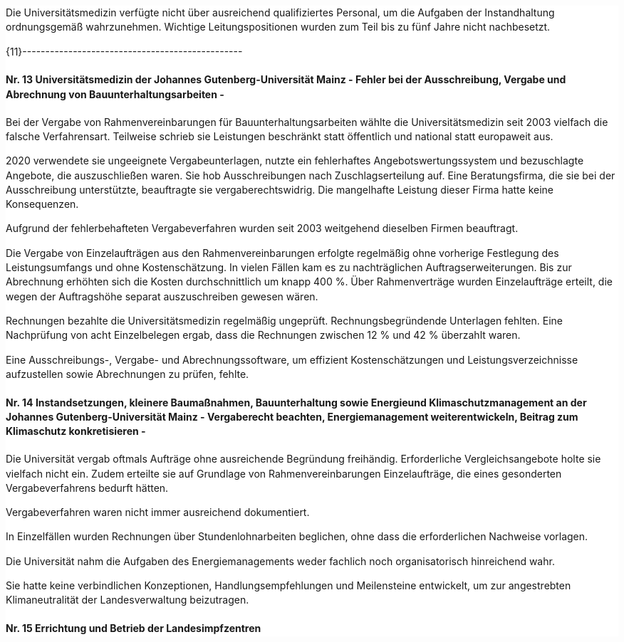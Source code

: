 Die Universitätsmedizin verfügte nicht über ausreichend qualifiziertes Personal, um die Aufgaben der Instandhaltung ordnungsgemäß wahrzunehmen. Wichtige Leitungspositionen wurden zum Teil bis zu fünf Jahre nicht nachbesetzt.

{11}------------------------------------------------

#### **Nr. 13 Universitätsmedizin der Johannes Gutenberg-Universität Mainz - Fehler bei der Ausschreibung, Vergabe und Abrechnung von Bauunterhaltungsarbeiten -**

Bei der Vergabe von Rahmenvereinbarungen für Bauunterhaltungsarbeiten wählte die Universitätsmedizin seit 2003 vielfach die falsche Verfahrensart. Teilweise schrieb sie Leistungen beschränkt statt öffentlich und national statt europaweit aus.

2020 verwendete sie ungeeignete Vergabeunterlagen, nutzte ein fehlerhaftes Angebotswertungssystem und bezuschlagte Angebote, die auszuschließen waren. Sie hob Ausschreibungen nach Zuschlagserteilung auf. Eine Beratungsfirma, die sie bei der Ausschreibung unterstützte, beauftragte sie vergaberechtswidrig. Die mangelhafte Leistung dieser Firma hatte keine Konsequenzen.

Aufgrund der fehlerbehafteten Vergabeverfahren wurden seit 2003 weitgehend dieselben Firmen beauftragt.

Die Vergabe von Einzelaufträgen aus den Rahmenvereinbarungen erfolgte regelmäßig ohne vorherige Festlegung des Leistungsumfangs und ohne Kostenschätzung. In vielen Fällen kam es zu nachträglichen Auftragserweiterungen. Bis zur Abrechnung erhöhten sich die Kosten durchschnittlich um knapp 400 %. Über Rahmenverträge wurden Einzelaufträge erteilt, die wegen der Auftragshöhe separat auszuschreiben gewesen wären.

Rechnungen bezahlte die Universitätsmedizin regelmäßig ungeprüft. Rechnungsbegründende Unterlagen fehlten. Eine Nachprüfung von acht Einzelbelegen ergab, dass die Rechnungen zwischen 12 % und 42 % überzahlt waren.

Eine Ausschreibungs-, Vergabe- und Abrechnungssoftware, um effizient Kostenschätzungen und Leistungsverzeichnisse aufzustellen sowie Abrechnungen zu prüfen, fehlte.

#### **Nr. 14 Instandsetzungen, kleinere Baumaßnahmen, Bauunterhaltung sowie Energieund Klimaschutzmanagement an der Johannes Gutenberg-Universität Mainz - Vergaberecht beachten, Energiemanagement weiterentwickeln, Beitrag zum Klimaschutz konkretisieren -**

Die Universität vergab oftmals Aufträge ohne ausreichende Begründung freihändig. Erforderliche Vergleichsangebote holte sie vielfach nicht ein. Zudem erteilte sie auf Grundlage von Rahmenvereinbarungen Einzelaufträge, die eines gesonderten Vergabeverfahrens bedurft hätten.

Vergabeverfahren waren nicht immer ausreichend dokumentiert.

In Einzelfällen wurden Rechnungen über Stundenlohnarbeiten beglichen, ohne dass die erforderlichen Nachweise vorlagen.

Die Universität nahm die Aufgaben des Energiemanagements weder fachlich noch organisatorisch hinreichend wahr.

Sie hatte keine verbindlichen Konzeptionen, Handlungsempfehlungen und Meilensteine entwickelt, um zur angestrebten Klimaneutralität der Landesverwaltung beizutragen.

#### **Nr. 15 Errichtung und Betrieb der Landesimpfzentren**
